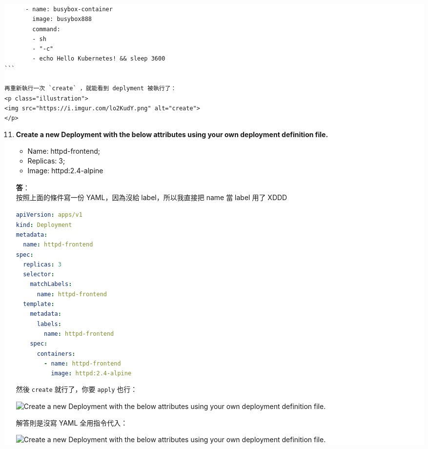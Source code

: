          - name: busybox-container
            image: busybox888
            command:
            - sh
            - "-c"
            - echo Hello Kubernetes! && sleep 3600
	```
	
	再重新執行一次 `create` ，就能看到 deplyment 被執行了：  	  
	<p class="illustration">
	<img src="https://i.imgur.com/lo2KudY.png" alt="create">
	</p>  
	
11. **Create a new Deployment with the below attributes using your own deployment definition file.**
    - Name: httpd-frontend;
    - Replicas: 3;
    - Image: httpd:2.4-alpine

	**答**：  
	按照上面的條件寫一份 YAML，因為沒給 label，所以我直接把 name 當 label 用了 XDDD  
    ```yaml
    apiVersion: apps/v1
    kind: Deployment
    metadata:
      name: httpd-frontend
    spec:
      replicas: 3
      selector:
        matchLabels:
          name: httpd-frontend
      template:
        metadata:
          labels:
            name: httpd-frontend
        spec:
          containers:
            - name: httpd-frontend
              image: httpd:2.4-alpine
    ```  
    
	然後 `create` 就行了，你要 `apply` 也行：
    <p class="illustration">
	<img src="https://i.imgur.com/2Fil98M.png" alt="Create a new Deployment with the below attributes using your own deployment definition file.">
	</p>  

	解答則是沒寫 YAML 全用指令代入：
    <p class="illustration">
	<img src="https://i.imgur.com/XvyWTMM.png" alt="Create a new Deployment with the below attributes using your own deployment definition file.">
	</p>  

